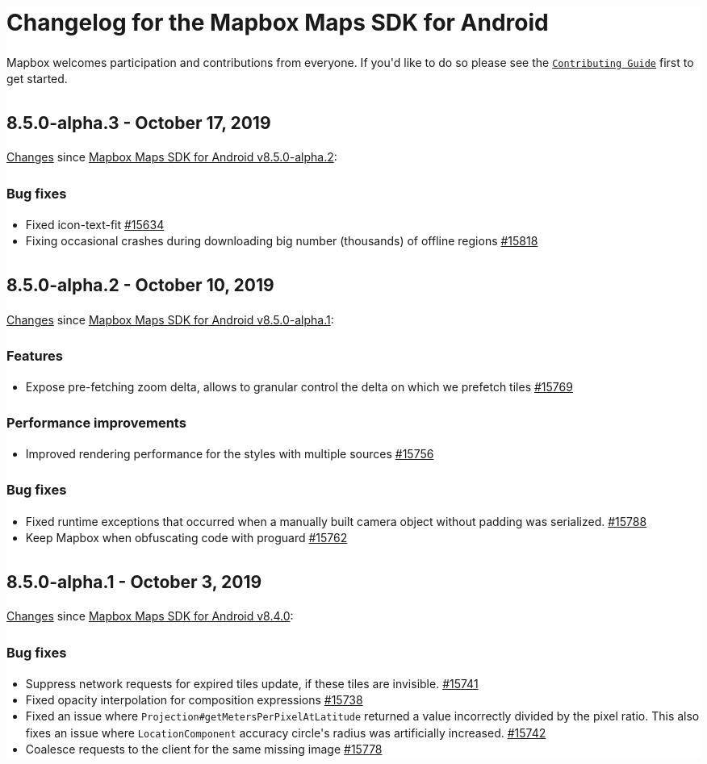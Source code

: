 # Changelog for the Mapbox Maps SDK for Android

Mapbox welcomes participation and contributions from everyone.  If you'd like to do so please see the [`Contributing Guide`](https://github.com/mapbox/mapbox-gl-native/blob/master/CONTRIBUTING.md) first to get started.

## 8.5.0-alpha.3 - October 17, 2019
[Changes](https://github.com/mapbox/mapbox-gl-native/compare/android-v8.5.0-alpha.2...android-v8.5.0-alpha.3) since [Mapbox Maps SDK for Android v8.5.0-alpha.2](https://github.com/mapbox/mapbox-gl-native/releases/tag/android-v8.5.0-alpha.2):

### Bug fixes
 - Fixed icon-text-fit [#15634](https://github.com/mapbox/mapbox-gl-native/pull/15634)
 - Fixing occasional crashes during downloading big number (thousands) of offline regions [#15818](https://github.com/mapbox/mapbox-gl-native/pull/15818)

## 8.5.0-alpha.2 - October 10, 2019
[Changes](https://github.com/mapbox/mapbox-gl-native/compare/android-v8.5.0-alpha.1...android-v8.5.0-alpha.2) since [Mapbox Maps SDK for Android v8.5.0-alpha.1](https://github.com/mapbox/mapbox-gl-native/releases/tag/android-v8.5.0-alpha.1):

### Features
 - Expose pre-fetching zoom delta, allows to granular control the delta on which we prefetch tiles [#15769](https://github.com/mapbox/mapbox-gl-native/pull/15769)

### Performance improvements
 - Improved rendering performance for the styles with multiple sources [#15756](https://github.com/mapbox/mapbox-gl-native/pull/15756)

### Bug fixes
 - Fixed runtime exceptions that occurred when a manually built camera object without padding was serialized. [#15788](https://github.com/mapbox/mapbox-gl-native/pull/15788)
 - Keep Mapbox when obfuscating code with proguard [#15762](https://github.com/mapbox/mapbox-gl-native/pull/15762)

## 8.5.0-alpha.1 - October 3, 2019
[Changes](https://github.com/mapbox/mapbox-gl-native/compare/android-v8.4.0...android-v8.5.0-alpha.1) since [Mapbox Maps SDK for Android v8.4.0](https://github.com/mapbox/mapbox-gl-native/releases/tag/android-v8.4.0):
### Bug fixes
 - Suppress network requests for expired tiles update, if these tiles are invisible. [#15741](https://github.com/mapbox/mapbox-gl-native/pull/15741)
 - Fixed opacity interpolation for composition expressions [#15738](https://github.com/mapbox/mapbox-gl-native/pull/15738)
 - Fixed an issue where `Projection#getMetersPerPixelAtLatitude` returned a value incorrectly divided by the pixel ratio. This also fixes an issue where `LocationComponent` accuracy circle's radius was artificially increased. [#15742](https://github.com/mapbox/mapbox-gl-native/pull/15742)
 - Coalesce requests to the client for the same missing image [#15778](https://github.com/mapbox/mapbox-gl-native/pull/15778)
